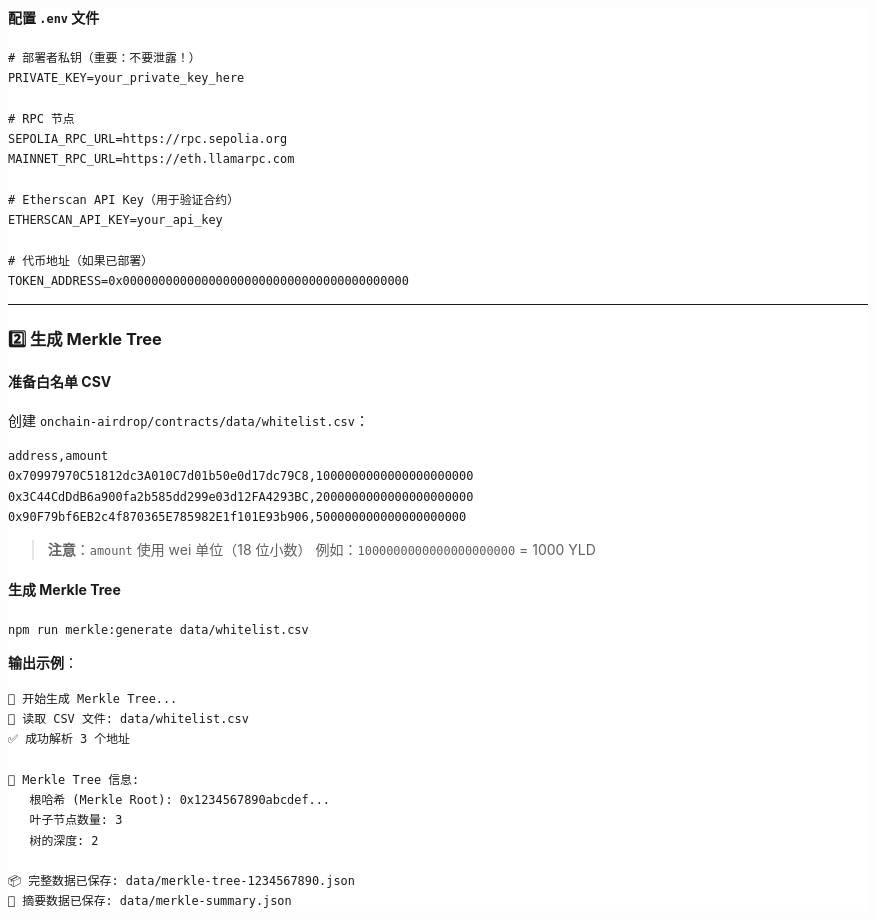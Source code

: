 #### 配置 `.env` 文件

```env
# 部署者私钥（重要：不要泄露！）
PRIVATE_KEY=your_private_key_here

# RPC 节点
SEPOLIA_RPC_URL=https://rpc.sepolia.org
MAINNET_RPC_URL=https://eth.llamarpc.com

# Etherscan API Key（用于验证合约）
ETHERSCAN_API_KEY=your_api_key

# 代币地址（如果已部署）
TOKEN_ADDRESS=0x0000000000000000000000000000000000000000
```

---

### 2️⃣ 生成 Merkle Tree

#### 准备白名单 CSV

创建 `onchain-airdrop/contracts/data/whitelist.csv`：

```csv
address,amount
0x70997970C51812dc3A010C7d01b50e0d17dc79C8,1000000000000000000000
0x3C44CdDdB6a900fa2b585dd299e03d12FA4293BC,2000000000000000000000
0x90F79bf6EB2c4f870365E785982E1f101E93b906,500000000000000000000
```

> **注意**：`amount` 使用 wei 单位（18 位小数）
> 例如：`1000000000000000000000` = 1000 YLD

#### 生成 Merkle Tree

```bash
npm run merkle:generate data/whitelist.csv
```

**输出示例**：

```
🌳 开始生成 Merkle Tree...
📄 读取 CSV 文件: data/whitelist.csv
✅ 成功解析 3 个地址

🌲 Merkle Tree 信息:
   根哈希 (Merkle Root): 0x1234567890abcdef...
   叶子节点数量: 3
   树的深度: 2

📦 完整数据已保存: data/merkle-tree-1234567890.json
📄 摘要数据已保存: data/merkle-summary.json
```
